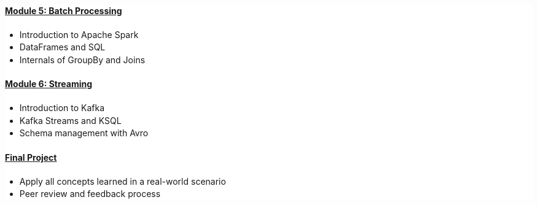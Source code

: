 #### [Module 5: Batch Processing](05-batch/)
- Introduction to Apache Spark
- DataFrames and SQL
- Internals of GroupBy and Joins

#### [Module 6: Streaming](06-streaming/)
- Introduction to Kafka
- Kafka Streams and KSQL
- Schema management with Avro

#### [Final Project](projects/)
- Apply all concepts learned in a real-world scenario
- Peer review and feedback process
